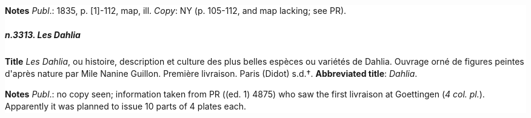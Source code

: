 **Notes**
*Publ*.: 1835, p. \[1\]-112, map, ill. *Copy*: NY (p. 105-112, and map lacking; see PR).

##### n.3313. Les Dahlia

**Title**
*Les Dahlia*, ou histoire, description et culture des plus belles espèces ou variétés de Dahlia. Ouvrage orné de figures peintes d'après nature par Mile Nanine Guillon. Première livraison. Paris (Didot) s.d.†.
**Abbreviated title**: *Dahlia*.

**Notes**
*Publ*.: no copy seen; information taken from PR ((ed. 1) 4875) who saw the first livraison at Goettingen (*4 col. pl.*). Apparently it was planned to issue 10 parts of 4 plates each.

